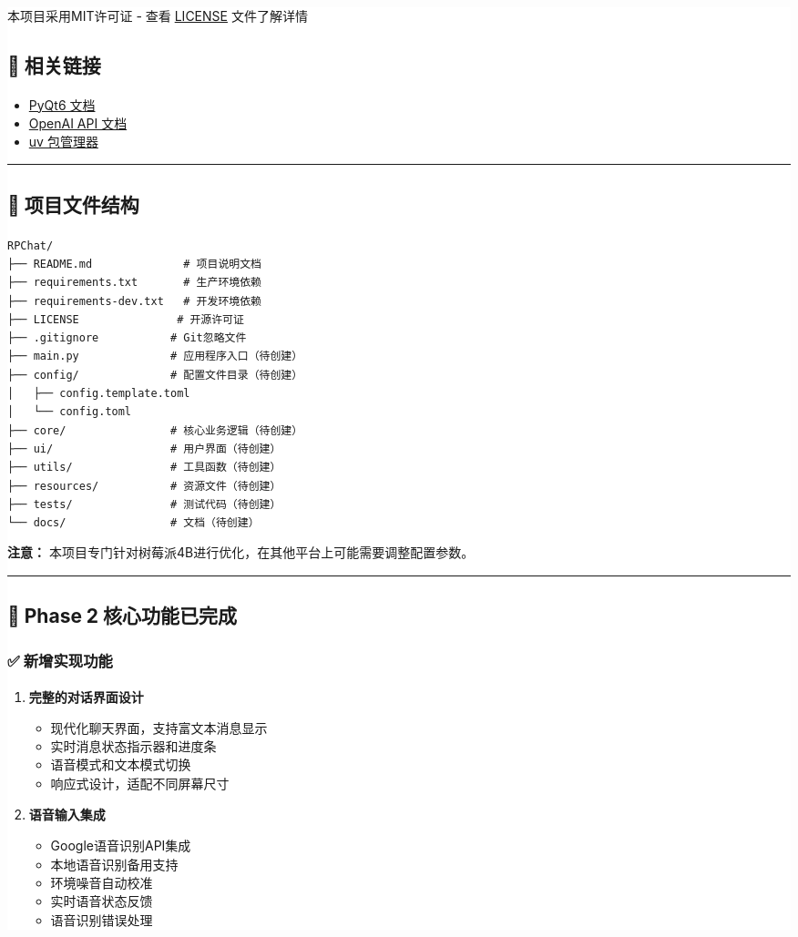 本项目采用MIT许可证 - 查看 [LICENSE](LICENSE) 文件了解详情

## 🔗 相关链接

- [PyQt6 文档](https://doc.qt.io/qtforpython/)
- [OpenAI API 文档](https://platform.openai.com/docs)
- [uv 包管理器](https://github.com/astral-sh/uv)

---

## 📂 项目文件结构

```
RPChat/
├── README.md              # 项目说明文档
├── requirements.txt       # 生产环境依赖
├── requirements-dev.txt   # 开发环境依赖
├── LICENSE               # 开源许可证
├── .gitignore           # Git忽略文件
├── main.py              # 应用程序入口（待创建）
├── config/              # 配置文件目录（待创建）
│   ├── config.template.toml
│   └── config.toml
├── core/                # 核心业务逻辑（待创建）
├── ui/                  # 用户界面（待创建）
├── utils/               # 工具函数（待创建）
├── resources/           # 资源文件（待创建）
├── tests/               # 测试代码（待创建）
└── docs/                # 文档（待创建）
```

**注意：** 本项目专门针对树莓派4B进行优化，在其他平台上可能需要调整配置参数。

---

## 🎉 Phase 2 核心功能已完成

### ✅ 新增实现功能

1. **完整的对话界面设计**
   - 现代化聊天界面，支持富文本消息显示
   - 实时消息状态指示器和进度条
   - 语音模式和文本模式切换
   - 响应式设计，适配不同屏幕尺寸

2. **语音输入集成**
   - Google语音识别API集成
   - 本地语音识别备用支持
   - 环境噪音自动校准
   - 实时语音状态反馈
   - 语音识别错误处理
